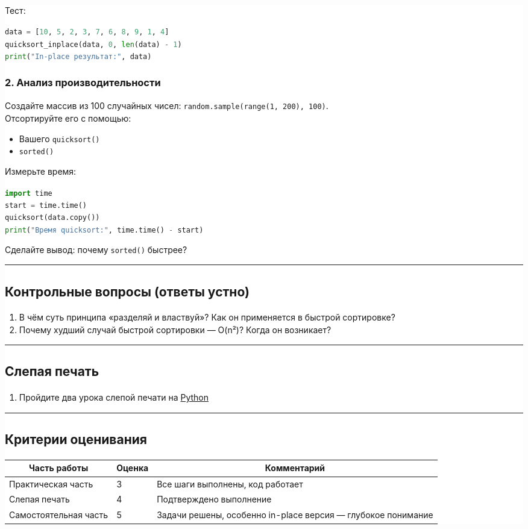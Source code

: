 Тест:
```python
data = [10, 5, 2, 3, 7, 6, 8, 9, 1, 4]
quicksort_inplace(data, 0, len(data) - 1)
print("In-place результат:", data)
```

### 2. Анализ производительности
Создайте массив из 100 случайных чисел: `random.sample(range(1, 200), 100)`.  
Отсортируйте его с помощью:
- Вашего `quicksort()`
- `sorted()`

Измерьте время:

```python
import time
start = time.time()
quicksort(data.copy())
print("Время quicksort:", time.time() - start)
```

Сделайте вывод: почему `sorted()` быстрее?

---

## **Контрольные вопросы** (ответы устно)

1. В чём суть принципа «разделяй и властвуй»? Как он применяется в быстрой сортировке?  
2. Почему худший случай быстрой сортировки — O(n²)? Когда он возникает?

---

## **Слепая печать**
1. Пройдите два урока слепой печати на [Python](https://stamina-online.com/ru/workout/programming/15)

---

## **Критерии оценивания**

| Часть работы              | Оценка | Комментарий |
|--------------------------|--------|-------------|
| Практическая часть       | 3      | Все шаги выполнены, код работает |
| Слепая печать            | 4      | Подтверждено выполнение |
| Самостоятельная часть    | 5      | Задачи решены, особенно in-place версия — глубокое понимание |
